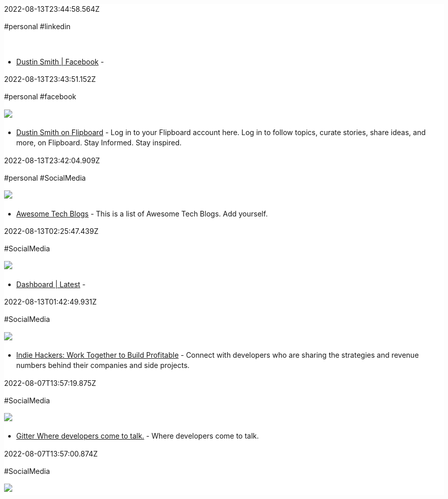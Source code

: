 2022-08-13T23:44:58.564Z

#personal #linkedin

![]()

- [Dustin Smith | Facebook](https://www.facebook.com/dontcallmedsmith) - 

2022-08-13T23:43:51.152Z

#personal #facebook

![](https://cdn.flipboard.com/itemshare/Logo-250X250.png)

- [Dustin Smith on Flipboard](https://flipboard.com/profile) - Log in to your Flipboard account here. Log in to follow topics, curate stories, share ideas, and more, on Flipboard. Stay Informed. Stay inspired.

2022-08-13T23:42:04.909Z

#personal #SocialMedia

![](https://tech-blogs.dev/social-media-card-atb.jpg)

- [Awesome Tech Blogs](https://tech-blogs.dev) - This is a list of Awesome Tech Blogs. Add yourself.

2022-08-13T02:25:47.439Z

#SocialMedia

![](https://rdl.ink/render/https%3A%2F%2Fltst.xyz%2Fdashboard)

- [Dashboard | Latest](https://ltst.xyz/dashboard) - 

2022-08-13T01:42:49.931Z

#SocialMedia

![](https://www.indiehackers.com/images/shareables/home.jpg)

- [Indie Hackers: Work Together to Build Profitable](https://www.indiehackers.com/?ref=freeStuffDev) - Connect with developers who are sharing the strategies and revenue numbers behind their companies and side projects.

2022-08-07T13:57:19.875Z

#SocialMedia

![](https://rdl.ink/render/https%3A%2F%2Fgitter.im%2F%3Fref%3DfreeStuffDev)

- [Gitter Where developers come to talk.](https://gitter.im/?ref=freeStuffDev) - Where developers come to talk.

2022-08-07T13:57:00.874Z

#SocialMedia

![](https://rdl.ink/render/https%3A%2F%2Fcodeshare.io%2F%3Fref%3Ddevresourc.es)

